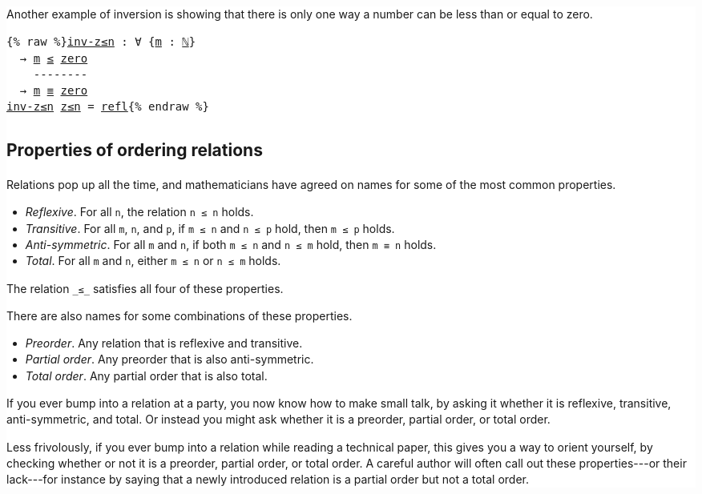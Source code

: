 Another example of inversion is showing that there is
only one way a number can be less than or equal to zero.
<pre class="Agda">{% raw %}<a id="inv-z≤n"></a><a id="5575" href="{% endraw %}{{ site.baseurl }}{% link out/plfa/Relations.md %}{% raw %}#5575" class="Function">inv-z≤n</a> <a id="5583" class="Symbol">:</a> <a id="5585" class="Symbol">∀</a> <a id="5587" class="Symbol">{</a><a id="5588" href="{% endraw %}{{ site.baseurl }}{% link out/plfa/Relations.md %}{% raw %}#5588" class="Bound">m</a> <a id="5590" class="Symbol">:</a> <a id="5592" href="https://agda.github.io/agda-stdlib/v0.17/Agda.Builtin.Nat.html#97" class="Datatype">ℕ</a><a id="5593" class="Symbol">}</a>
  <a id="5597" class="Symbol">→</a> <a id="5599" href="{% endraw %}{{ site.baseurl }}{% link out/plfa/Relations.md %}{% raw %}#5588" class="Bound">m</a> <a id="5601" href="{% endraw %}{{ site.baseurl }}{% link out/plfa/Relations.md %}{% raw %}#1230" class="Datatype Operator">≤</a> <a id="5603" href="https://agda.github.io/agda-stdlib/v0.17/Agda.Builtin.Nat.html#115" class="InductiveConstructor">zero</a>
    <a id="5612" class="Comment">--------</a>
  <a id="5623" class="Symbol">→</a> <a id="5625" href="{% endraw %}{{ site.baseurl }}{% link out/plfa/Relations.md %}{% raw %}#5588" class="Bound">m</a> <a id="5627" href="https://agda.github.io/agda-stdlib/v0.17/Agda.Builtin.Equality.html#83" class="Datatype Operator">≡</a> <a id="5629" href="https://agda.github.io/agda-stdlib/v0.17/Agda.Builtin.Nat.html#115" class="InductiveConstructor">zero</a>
<a id="5634" href="{% endraw %}{{ site.baseurl }}{% link out/plfa/Relations.md %}{% raw %}#5575" class="Function">inv-z≤n</a> <a id="5642" href="{% endraw %}{{ site.baseurl }}{% link out/plfa/Relations.md %}{% raw %}#1257" class="InductiveConstructor">z≤n</a> <a id="5646" class="Symbol">=</a> <a id="5648" href="https://agda.github.io/agda-stdlib/v0.17/Agda.Builtin.Equality.html#140" class="InductiveConstructor">refl</a>{% endraw %}</pre>

## Properties of ordering relations

Relations pop up all the time, and mathematicians have agreed
on names for some of the most common properties.

* _Reflexive_. For all `n`, the relation `n ≤ n` holds.
* _Transitive_. For all `m`, `n`, and `p`, if `m ≤ n` and
`n ≤ p` hold, then `m ≤ p` holds.
* _Anti-symmetric_. For all `m` and `n`, if both `m ≤ n` and
`n ≤ m` hold, then `m ≡ n` holds.
* _Total_. For all `m` and `n`, either `m ≤ n` or `n ≤ m`
holds.

The relation `_≤_` satisfies all four of these properties.

There are also names for some combinations of these properties.

* _Preorder_. Any relation that is reflexive and transitive.
* _Partial order_. Any preorder that is also anti-symmetric.
* _Total order_. Any partial order that is also total.

If you ever bump into a relation at a party, you now know how
to make small talk, by asking it whether it is reflexive, transitive,
anti-symmetric, and total. Or instead you might ask whether it is a
preorder, partial order, or total order.

Less frivolously, if you ever bump into a relation while reading a
technical paper, this gives you a way to orient yourself, by checking
whether or not it is a preorder, partial order, or total order.  A
careful author will often call out these properties---or their
lack---for instance by saying that a newly introduced relation is a
partial order but not a total order.
